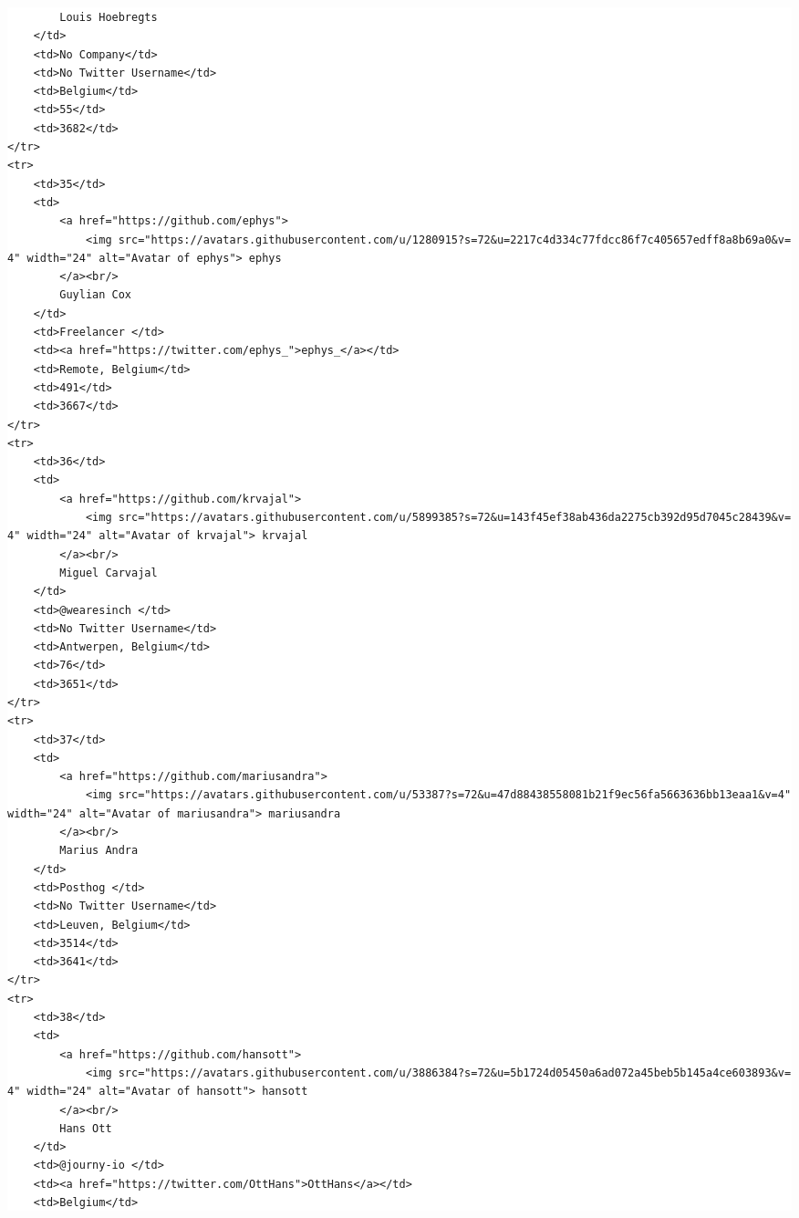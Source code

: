 			Louis Hoebregts
		</td>
		<td>No Company</td>
		<td>No Twitter Username</td>
		<td>Belgium</td>
		<td>55</td>
		<td>3682</td>
	</tr>
	<tr>
		<td>35</td>
		<td>
			<a href="https://github.com/ephys">
				<img src="https://avatars.githubusercontent.com/u/1280915?s=72&u=2217c4d334c77fdcc86f7c405657edff8a8b69a0&v=4" width="24" alt="Avatar of ephys"> ephys
			</a><br/>
			Guylian Cox
		</td>
		<td>Freelancer </td>
		<td><a href="https://twitter.com/ephys_">ephys_</a></td>
		<td>Remote, Belgium</td>
		<td>491</td>
		<td>3667</td>
	</tr>
	<tr>
		<td>36</td>
		<td>
			<a href="https://github.com/krvajal">
				<img src="https://avatars.githubusercontent.com/u/5899385?s=72&u=143f45ef38ab436da2275cb392d95d7045c28439&v=4" width="24" alt="Avatar of krvajal"> krvajal
			</a><br/>
			Miguel Carvajal
		</td>
		<td>@wearesinch </td>
		<td>No Twitter Username</td>
		<td>Antwerpen, Belgium</td>
		<td>76</td>
		<td>3651</td>
	</tr>
	<tr>
		<td>37</td>
		<td>
			<a href="https://github.com/mariusandra">
				<img src="https://avatars.githubusercontent.com/u/53387?s=72&u=47d88438558081b21f9ec56fa5663636bb13eaa1&v=4" width="24" alt="Avatar of mariusandra"> mariusandra
			</a><br/>
			Marius Andra
		</td>
		<td>Posthog </td>
		<td>No Twitter Username</td>
		<td>Leuven, Belgium</td>
		<td>3514</td>
		<td>3641</td>
	</tr>
	<tr>
		<td>38</td>
		<td>
			<a href="https://github.com/hansott">
				<img src="https://avatars.githubusercontent.com/u/3886384?s=72&u=5b1724d05450a6ad072a45beb5b145a4ce603893&v=4" width="24" alt="Avatar of hansott"> hansott
			</a><br/>
			Hans Ott
		</td>
		<td>@journy-io </td>
		<td><a href="https://twitter.com/OttHans">OttHans</a></td>
		<td>Belgium</td>